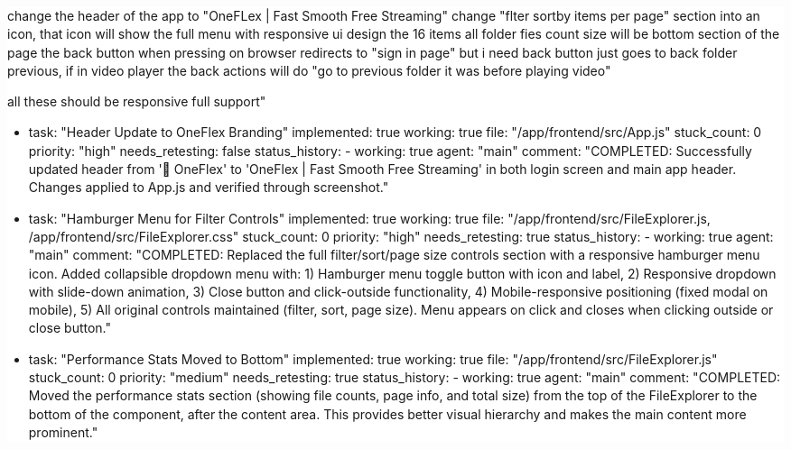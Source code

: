 change the header of the app to "OneFLex | Fast Smooth Free Streaming"
change "flter sortby items per page" section into an icon, that icon will show the full menu with responsive ui design
the 16 items all folder fies count size will be bottom section of the page
the back button when pressing on browser redirects to "sign in page" but i need back button just goes to back folder previous, if in video player the back actions will do "go to previous folder it was before playing video"

all these should be responsive full support"

  - task: "Header Update to OneFlex Branding"
    implemented: true
    working: true
    file: "/app/frontend/src/App.js"
    stuck_count: 0
    priority: "high"
    needs_retesting: false
    status_history:
        - working: true
          agent: "main"
          comment: "COMPLETED: Successfully updated header from '📱 OneFlex' to 'OneFlex | Fast Smooth Free Streaming' in both login screen and main app header. Changes applied to App.js and verified through screenshot."

  - task: "Hamburger Menu for Filter Controls"
    implemented: true
    working: true
    file: "/app/frontend/src/FileExplorer.js, /app/frontend/src/FileExplorer.css"
    stuck_count: 0
    priority: "high"
    needs_retesting: true
    status_history:
        - working: true
          agent: "main"
          comment: "COMPLETED: Replaced the full filter/sort/page size controls section with a responsive hamburger menu icon. Added collapsible dropdown menu with: 1) Hamburger menu toggle button with icon and label, 2) Responsive dropdown with slide-down animation, 3) Close button and click-outside functionality, 4) Mobile-responsive positioning (fixed modal on mobile), 5) All original controls maintained (filter, sort, page size). Menu appears on click and closes when clicking outside or close button."

  - task: "Performance Stats Moved to Bottom"
    implemented: true
    working: true
    file: "/app/frontend/src/FileExplorer.js"
    stuck_count: 0
    priority: "medium"
    needs_retesting: true
    status_history:
        - working: true
          agent: "main"
          comment: "COMPLETED: Moved the performance stats section (showing file counts, page info, and total size) from the top of the FileExplorer to the bottom of the component, after the content area. This provides better visual hierarchy and makes the main content more prominent."
